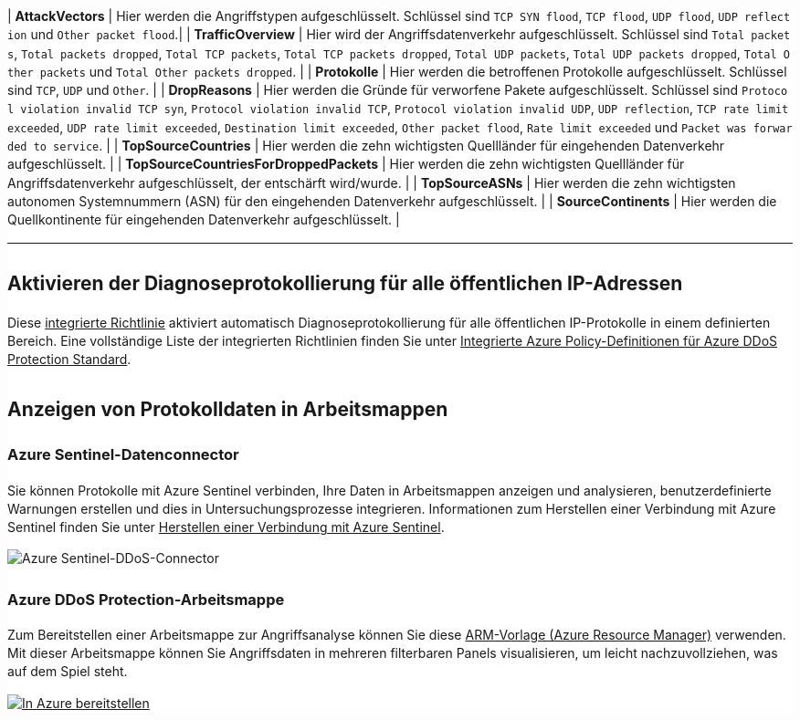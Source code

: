 | **AttackVectors** |  Hier werden die Angriffstypen aufgeschlüsselt. Schlüssel sind `TCP SYN flood`, `TCP flood`, `UDP flood`, `UDP reflection` und `Other packet flood`.|
| **TrafficOverview** |  Hier wird der Angriffsdatenverkehr aufgeschlüsselt. Schlüssel sind `Total packets`, `Total packets dropped`, `Total TCP packets`, `Total TCP packets dropped`, `Total UDP packets`, `Total UDP packets dropped`, `Total Other packets` und `Total Other packets dropped`. |
| **Protokolle** | Hier werden die betroffenen Protokolle aufgeschlüsselt. Schlüssel sind `TCP`, `UDP` und `Other`. |
| **DropReasons** | Hier werden die Gründe für verworfene Pakete aufgeschlüsselt. Schlüssel sind `Protocol violation invalid TCP syn`, `Protocol violation invalid TCP`, `Protocol violation invalid UDP`, `UDP reflection`, `TCP rate limit exceeded`, `UDP rate limit exceeded`, `Destination limit exceeded`, `Other packet flood`, `Rate limit exceeded` und `Packet was forwarded to service`. |
| **TopSourceCountries** | Hier werden die zehn wichtigsten Quellländer für eingehenden Datenverkehr aufgeschlüsselt. |
| **TopSourceCountriesForDroppedPackets** | Hier werden die zehn wichtigsten Quellländer für Angriffsdatenverkehr aufgeschlüsselt, der entschärft wird/wurde. |
| **TopSourceASNs** | Hier werden die zehn wichtigsten autonomen Systemnummern (ASN) für den eingehenden Datenverkehr aufgeschlüsselt.  |
| **SourceContinents** | Hier werden die Quellkontinente für eingehenden Datenverkehr aufgeschlüsselt. |
***

## <a name="enable-diagnostic-logging-on-all-public-ips"></a>Aktivieren der Diagnoseprotokollierung für alle öffentlichen IP-Adressen

Diese [integrierte Richtlinie](https://portal.azure.com/#blade/Microsoft_Azure_Policy/PolicyDetailBlade/definitionId/%2Fproviders%2FMicrosoft.Authorization%2FpolicyDefinitions%2F752154a7-1e0f-45c6-a880-ac75a7e4f648) aktiviert automatisch Diagnoseprotokollierung für alle öffentlichen IP-Protokolle in einem definierten Bereich. Eine vollständige Liste der integrierten Richtlinien finden Sie unter [Integrierte Azure Policy-Definitionen für Azure DDoS Protection Standard](policy-reference.md).

## <a name="view-log-data-in-workbooks"></a>Anzeigen von Protokolldaten in Arbeitsmappen

### <a name="azure-sentinel-data-connector"></a>Azure Sentinel-Datenconnector

Sie können Protokolle mit Azure Sentinel verbinden, Ihre Daten in Arbeitsmappen anzeigen und analysieren, benutzerdefinierte Warnungen erstellen und dies in Untersuchungsprozesse integrieren. Informationen zum Herstellen einer Verbindung mit Azure Sentinel finden Sie unter [Herstellen einer Verbindung mit Azure Sentinel](../sentinel/data-connectors-reference.md#azure-ddos-protection). 

![Azure Sentinel-DDoS-Connector](./media/ddos-attack-telemetry/azure-sentinel-ddos.png)

### <a name="azure-ddos-protection-workbook"></a>Azure DDoS Protection-Arbeitsmappe

Zum Bereitstellen einer Arbeitsmappe zur Angriffsanalyse können Sie diese [ARM-Vorlage (Azure Resource Manager)](https://aka.ms/ddosworkbook) verwenden. Mit dieser Arbeitsmappe können Sie Angriffsdaten in mehreren filterbaren Panels visualisieren, um leicht nachzuvollziehen, was auf dem Spiel steht. 

[![In Azure bereitstellen](../media/template-deployments/deploy-to-azure.svg)](https://portal.azure.com/#create/Microsoft.Template/uri/https%3A%2F%2Fraw.githubusercontent.com%2FAzure%2FAzure-Network-Security%2Fmaster%2FAzure%20DDoS%20Protection%2FWorkbook%20-%20Azure%20DDOS%20monitor%20workbook%2FAzureDDoSWorkbook_ARM.json)
